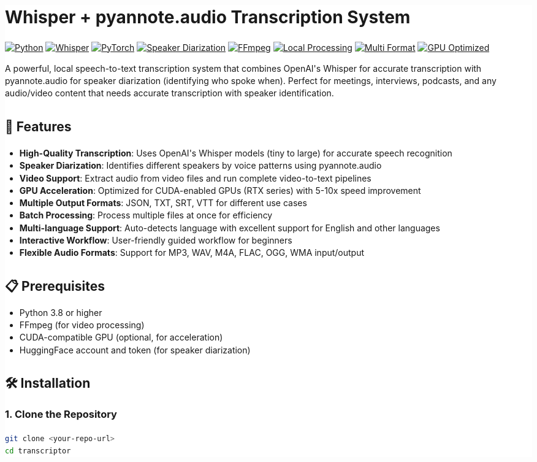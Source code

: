# Whisper + pyannote.audio Transcription System

[![Python](https://img.shields.io/badge/Python-3.8+-blue.svg)](https://www.python.org/)
[![Whisper](https://img.shields.io/badge/OpenAI-Whisper-green.svg)](https://github.com/openai/whisper)
[![PyTorch](https://img.shields.io/badge/PyTorch-CUDA-orange.svg)](https://pytorch.org/)
[![Speaker Diarization](https://img.shields.io/badge/pyannote-Speaker%20Diarization-purple.svg)](https://github.com/pyannote/pyannote-audio)
[![FFmpeg](https://img.shields.io/badge/FFmpeg-Audio%20Processing-red.svg)](https://ffmpeg.org/)
[![Local Processing](https://img.shields.io/badge/Local-Processing%20Only-brightgreen.svg)](https://github.com/)
[![Multi Format](https://img.shields.io/badge/Multi-Format%20Output-yellow.svg)](https://github.com/)
[![GPU Optimized](https://img.shields.io/badge/GPU-Optimized-lightblue.svg)](https://github.com/)

A powerful, local speech-to-text transcription system that combines OpenAI's Whisper for accurate transcription with pyannote.audio for speaker diarization (identifying who spoke when). Perfect for meetings, interviews, podcasts, and any audio/video content that needs accurate transcription with speaker identification.

## 🚀 Features

- **High-Quality Transcription**: Uses OpenAI's Whisper models (tiny to large) for accurate speech recognition
- **Speaker Diarization**: Identifies different speakers by voice patterns using pyannote.audio
- **Video Support**: Extract audio from video files and run complete video-to-text pipelines
- **GPU Acceleration**: Optimized for CUDA-enabled GPUs (RTX series) with 5-10x speed improvement
- **Multiple Output Formats**: JSON, TXT, SRT, VTT for different use cases
- **Batch Processing**: Process multiple files at once for efficiency
- **Multi-language Support**: Auto-detects language with excellent support for English and other languages
- **Interactive Workflow**: User-friendly guided workflow for beginners
- **Flexible Audio Formats**: Support for MP3, WAV, M4A, FLAC, OGG, WMA input/output

## 📋 Prerequisites

- Python 3.8 or higher
- FFmpeg (for video processing)
- CUDA-compatible GPU (optional, for acceleration)
- HuggingFace account and token (for speaker diarization)

## 🛠️ Installation

### 1. Clone the Repository

```bash
git clone <your-repo-url>
cd transcriptor
```

